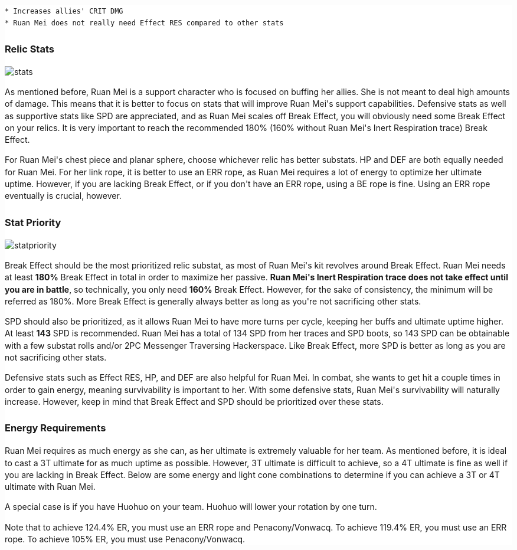     * Increases allies' CRIT DMG
    * Ruan Mei does not really need Effect RES compared to other stats

</div>

### Relic Stats
![stats](https://media.discordapp.net/attachments/1106792336668753971/1184948356229906482/ruan_mei_trace_priority_7.png?ex=658dd427&is=657b5f27&hm=045b27186e62f075538a98e386eb8f84debadb565f016691f8bbd28933af8774&=&format=webp&quality=lossless&width=1438&height=375)

As mentioned before, Ruan Mei is a support character who is focused on buffing her allies. She is not meant to deal high amounts of damage. This means that it is better to focus on stats that will improve Ruan Mei's support capabilities. Defensive stats as well as supportive stats like SPD are appreciated, and as Ruan Mei scales off Break Effect, you will obviously need some Break Effect on your relics. It is very important to reach the recommended 180% (160% without Ruan Mei's Inert Respiration trace) Break Effect.

For Ruan Mei's chest piece and planar sphere, choose whichever relic has better substats. HP and DEF are both equally needed for Ruan Mei. For her link rope, it is better to use an ERR rope, as Ruan Mei requires a lot of energy to optimize her ultimate uptime. However, if you are lacking Break Effect, or if you don't have an ERR rope, using a BE rope is fine. Using an ERR rope eventually is crucial, however.

### Stat Priority
![statpriority](https://media.discordapp.net/attachments/1106792336668753971/1184955832849399828/ruan_mei_trace_priority_10.png?ex=658ddb1d&is=657b661d&hm=61ce9fb1d742feb080ee2cead797a5d171758a5fda4c77eaaac2cdec0777702e&=&format=webp&quality=lossless&width=1438&height=375)

Break Effect should be the most prioritized relic substat, as most of Ruan Mei's kit revolves around Break Effect. Ruan Mei needs at least **180%** Break Effect in total in order to maximize her passive. **Ruan Mei's Inert Respiration trace does not take effect until you are in battle**, so technically, you only need **160%** Break Effect. However, for the sake of consistency, the minimum will be referred as 180%. More Break Effect is generally always better as long as you're not sacrificing other stats.

SPD should also be prioritized, as it allows Ruan Mei to have more turns per cycle, keeping her buffs and ultimate uptime higher. At least **143** SPD is recommended. Ruan Mei has a total of 134 SPD from her traces and SPD boots, so 143 SPD can be obtainable with a few substat rolls and/or 2PC Messenger Traversing Hackerspace. Like Break Effect, more SPD is better as long as you are not sacrificing other stats.

Defensive stats such as Effect RES, HP, and DEF are also helpful for Ruan Mei. In combat, she wants to get hit a couple times in order to gain energy, meaning survivability is important to her. With some defensive stats, Ruan Mei's survivability will naturally increase. However, keep in mind that Break Effect and SPD should be prioritized over these stats.

### Energy Requirements

Ruan Mei requires as much energy as she can, as her ultimate is extremely valuable for her team. As mentioned before, it is ideal to cast a 3T ultimate for as much uptime as possible. However, 3T ultimate is difficult to achieve, so a 4T ultimate is fine as well if you are lacking in Break Effect. Below are some energy and light cone combinations to determine if you can achieve a 3T or 4T ultimate with Ruan Mei.

A special case is if you have Huohuo on your team. Huohuo will lower your rotation by one turn.

Note that to achieve 124.4% ER, you must use an ERR rope and Penacony/Vonwacq. To achieve 119.4% ER, you must use an ERR rope. To achieve 105% ER, you must use Penacony/Vonwacq.
